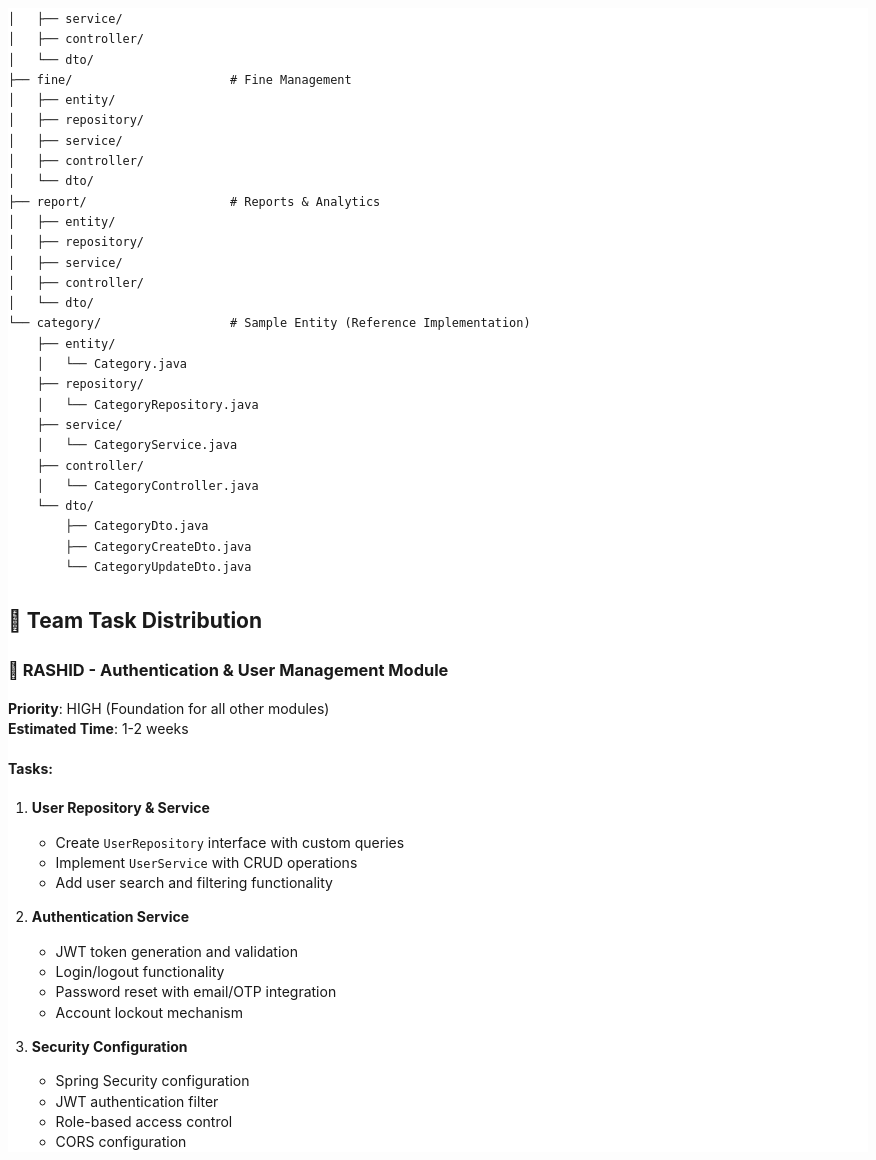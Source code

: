```
│   ├── service/
│   ├── controller/
│   └── dto/
├── fine/                      # Fine Management
│   ├── entity/
│   ├── repository/
│   ├── service/
│   ├── controller/
│   └── dto/
├── report/                    # Reports & Analytics
│   ├── entity/
│   ├── repository/
│   ├── service/
│   ├── controller/
│   └── dto/
└── category/                  # Sample Entity (Reference Implementation)
    ├── entity/
    │   └── Category.java
    ├── repository/
    │   └── CategoryRepository.java
    ├── service/
    │   └── CategoryService.java
    ├── controller/
    │   └── CategoryController.java
    └── dto/
        ├── CategoryDto.java
        ├── CategoryCreateDto.java
        └── CategoryUpdateDto.java
```

## 👥 Team Task Distribution

### 🎯 **RASHID** - Authentication & User Management Module
**Priority**: HIGH (Foundation for all other modules)  
**Estimated Time**: 1-2 weeks

#### Tasks:
1. **User Repository & Service**
   - Create `UserRepository` interface with custom queries
   - Implement `UserService` with CRUD operations
   - Add user search and filtering functionality

2. **Authentication Service**
   - JWT token generation and validation
   - Login/logout functionality
   - Password reset with email/OTP integration
   - Account lockout mechanism

3. **Security Configuration**
   - Spring Security configuration
   - JWT authentication filter
   - Role-based access control
   - CORS configuration
